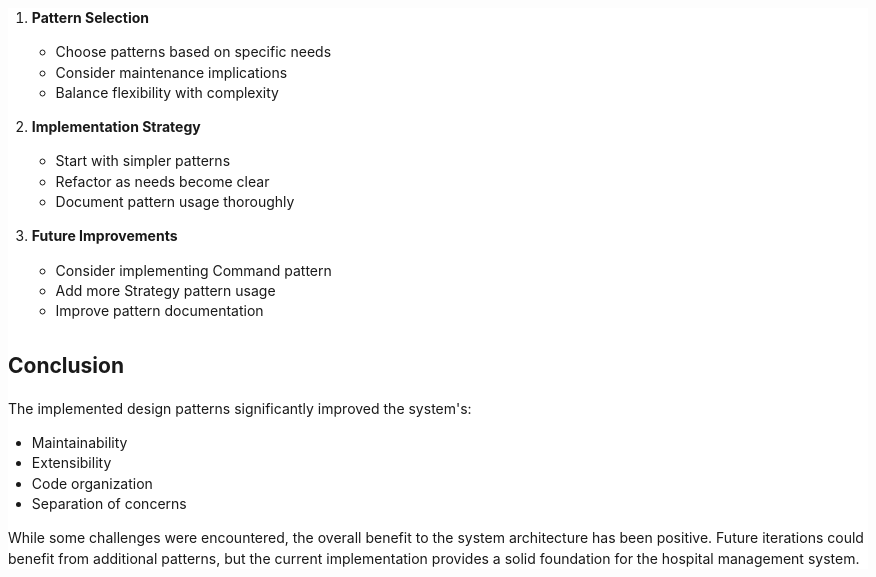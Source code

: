 1. **Pattern Selection**
   - Choose patterns based on specific needs
   - Consider maintenance implications
   - Balance flexibility with complexity

2. **Implementation Strategy**
   - Start with simpler patterns
   - Refactor as needs become clear
   - Document pattern usage thoroughly

3. **Future Improvements**
   - Consider implementing Command pattern
   - Add more Strategy pattern usage
   - Improve pattern documentation

## Conclusion

The implemented design patterns significantly improved the system's:
- Maintainability
- Extensibility
- Code organization
- Separation of concerns

While some challenges were encountered, the overall benefit to the system architecture has been positive. Future iterations could benefit from additional patterns, but the current implementation provides a solid foundation for the hospital management system.
